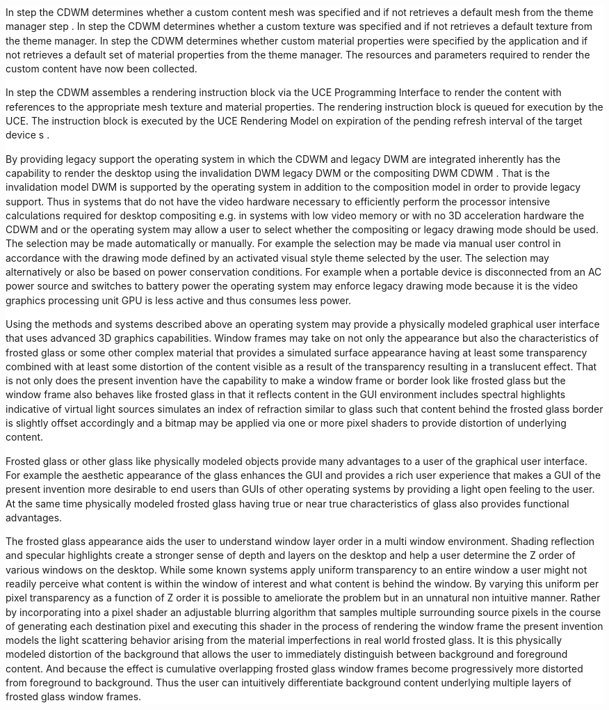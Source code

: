 In step the CDWM determines whether a custom content mesh was specified and if not retrieves a default mesh from the theme manager step . In step the CDWM determines whether a custom texture was specified and if not retrieves a default texture from the theme manager. In step the CDWM determines whether custom material properties were specified by the application and if not retrieves a default set of material properties from the theme manager. The resources and parameters required to render the custom content have now been collected.

In step the CDWM assembles a rendering instruction block via the UCE Programming Interface to render the content with references to the appropriate mesh texture and material properties. The rendering instruction block is queued for execution by the UCE. The instruction block is executed by the UCE Rendering Model on expiration of the pending refresh interval of the target device s .

By providing legacy support the operating system in which the CDWM and legacy DWM are integrated inherently has the capability to render the desktop using the invalidation DWM legacy DWM or the compositing DWM CDWM . That is the invalidation model DWM is supported by the operating system in addition to the composition model in order to provide legacy support. Thus in systems that do not have the video hardware necessary to efficiently perform the processor intensive calculations required for desktop compositing e.g. in systems with low video memory or with no 3D acceleration hardware the CDWM and or the operating system may allow a user to select whether the compositing or legacy drawing mode should be used. The selection may be made automatically or manually. For example the selection may be made via manual user control in accordance with the drawing mode defined by an activated visual style theme selected by the user. The selection may alternatively or also be based on power conservation conditions. For example when a portable device is disconnected from an AC power source and switches to battery power the operating system may enforce legacy drawing mode because it is the video graphics processing unit GPU is less active and thus consumes less power.

Using the methods and systems described above an operating system may provide a physically modeled graphical user interface that uses advanced 3D graphics capabilities. Window frames may take on not only the appearance but also the characteristics of frosted glass or some other complex material that provides a simulated surface appearance having at least some transparency combined with at least some distortion of the content visible as a result of the transparency resulting in a translucent effect. That is not only does the present invention have the capability to make a window frame or border look like frosted glass but the window frame also behaves like frosted glass in that it reflects content in the GUI environment includes spectral highlights indicative of virtual light sources simulates an index of refraction similar to glass such that content behind the frosted glass border is slightly offset accordingly and a bitmap may be applied via one or more pixel shaders to provide distortion of underlying content.

Frosted glass or other glass like physically modeled objects provide many advantages to a user of the graphical user interface. For example the aesthetic appearance of the glass enhances the GUI and provides a rich user experience that makes a GUI of the present invention more desirable to end users than GUIs of other operating systems by providing a light open feeling to the user. At the same time physically modeled frosted glass having true or near true characteristics of glass also provides functional advantages.

The frosted glass appearance aids the user to understand window layer order in a multi window environment. Shading reflection and specular highlights create a stronger sense of depth and layers on the desktop and help a user determine the Z order of various windows on the desktop. While some known systems apply uniform transparency to an entire window a user might not readily perceive what content is within the window of interest and what content is behind the window. By varying this uniform per pixel transparency as a function of Z order it is possible to ameliorate the problem but in an unnatural non intuitive manner. Rather by incorporating into a pixel shader an adjustable blurring algorithm that samples multiple surrounding source pixels in the course of generating each destination pixel and executing this shader in the process of rendering the window frame the present invention models the light scattering behavior arising from the material imperfections in real world frosted glass. It is this physically modeled distortion of the background that allows the user to immediately distinguish between background and foreground content. And because the effect is cumulative overlapping frosted glass window frames become progressively more distorted from foreground to background. Thus the user can intuitively differentiate background content underlying multiple layers of frosted glass window frames.
